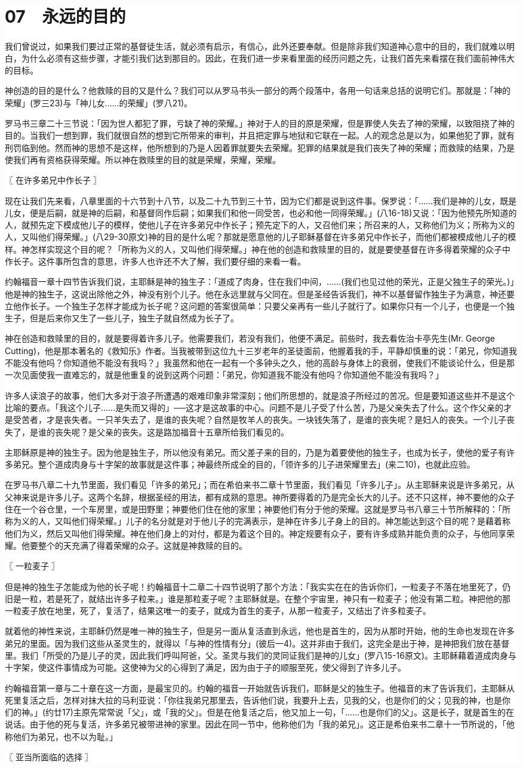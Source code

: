 # 07　永远的目的


我们曾说过，如果我们要过正常的基督徒生活，就必须有启示，有信心，此外还要奉献。但是除非我们知道神心意中的目的，我们就难以明白，为什么必须有这些步骤，才能引我们达到那目的。因此，在我们进一步来看里面的经历问题之先，让我们首先来看摆在我们面前神伟大的目标。

神创造的目的是什么？他救赎的目的又是什么？我们可以从罗马书头一部分的两个段落中，各用一句话来总括的说明它们。那就是：「神的荣耀」(罗三23)与「神儿女……的荣耀」(罗八21)。

罗马书三章二十三节说：「因为世人都犯了罪，亏缺了神的荣耀。」神对于人的目的原是荣耀，但是罪使人失去了神的荣耀，以致阻挠了神的目的。当我们一想到罪，我们就很自然的想到它所带来的审判，并且把定罪与地狱和它联在一起。人的观念总是以为，如果他犯了罪，就有刑罚临到他。然而神的思想不是这样，他所想到的乃是人因着罪就要失去荣耀。犯罪的结果就是我们丧失了神的荣耀；而救赎的结果，乃是使我们再有资格获得荣耀。所以神在救赎里的目的就是荣耀，荣耀，荣耀。



〖 在许多弟兄中作长子 〗

现在让我们先来看，八章里面的十六节到十八节，以及二十九节到三十节，因为它们都是说到这件事。保罗说：「……我们是神的儿女，既是儿女，便是后嗣，就是神的后嗣，和基督同作后嗣；如果我们和他一同受苦，也必和他一同得荣耀。」(八16-18)又说：「因为他预先所知道的人，就预先定下模成他儿子的模样，使他儿子在许多弟兄中作长子；预先定下的人，又召他们来；所召来的人，又称他们为义；所称为义的人，又叫他们得荣耀。」(八29-30原文)神的目的是什么呢？那就是愿意他的儿子耶稣基督在许多弟兄中作长子，而他们都被模成他儿子的模样。神怎样实现这个目的呢？「所称为义的人，又叫他们得荣耀。」神在他的创造和救赎里的目的，就是要使基督在许多得着荣耀的众子中作长子。这件事所包含的意思，许多人也许还不大了解，我们要仔细的来看一看。

约翰福音一章十四节告诉我们说，主耶稣是神的独生子：「道成了肉身，住在我们中间，……(我们也见过他的荣光，正是父独生子的荣光。)」他是神的独生子，这说出除他之外，神没有别个儿子。他在永远里就与父同在。但是圣经告诉我们，神不以基督留作独生子为满意，神还要立他作长子。一个独生子怎样才能成为长子呢？这问题的答案很简单：只要父亲再有一些儿子就行了。如果你只有一个儿子，也便是一个独生子，但是后来你又生了一些儿子，独生子就自然成为长子了。

神在创造和救赎里的目的，就是要得着许多儿子。他需要我们，若没有我们，他便不满足。前些时，我去看佐治卡亭先生(Mr. George Cutting)，他是那本著名的《救知乐》作者。当我被带到这位九十三岁老年的圣徒面前，他握着我的手，平静却慎重的说：「弟兄，你知道我不能没有他吗？你知道他不能没有我吗？」我虽然和他在一起有一个多钟头之久，他的高龄与身体上的衰弱，使我们不能谈论什么，但是那一次见面使我一直难忘的，就是他重复的说到这两个问题：「弟兄，你知道我不能没有他吗？你知道他不能没有我吗？」

许多人读浪子的故事，他们大多对于浪子所遭遇的艰难印象非常深刻；他们所思想的，就是浪子所经过的苦况。但是要知道这些并不是这个比喻的要点。「我这个儿子……是失而又得的」──这才是这故事的中心。问题不是儿子受了什么苦，乃是父亲失去了什么。这个作父亲的才是受苦者，才是丧失者。一只羊失去了，是谁的丧失呢？自然是牧羊人的丧失。一块钱失落了，是谁的丧失呢？是妇人的丧失。一个儿子丧失了，是谁的丧失呢？是父亲的丧失。这是路加福音十五章所给我们看见的。

主耶稣原是神的独生子。因为他是独生子，所以他没有弟兄。而父差子来的目的，乃是为着要使他的独生子，也成为长子，使他的爱子有许多弟兄。整个道成肉身与十字架的故事就是这件事；神最终所成全的目的，「领许多的儿子进荣耀里去」(来二10)，也就此应验。

在罗马书八章二十九节里面，我们看见「许多的弟兄」；而在希伯来书二章十节里面，我们看见「许多儿子」。从主耶稣来说是许多弟兄，从父神来说是许多儿子。这两个名辞，根据圣经的用法，都有成熟的意思。神所要得着的乃是完全长大的儿子。还不只这样，神不要他的众子住在一个谷仓里，一个车房里，或是田野里；神要他们住在他的家里；神要他们有分于他的荣耀。这就是罗马书八章三十节所解释的：「所称为义的人，又叫他们得荣耀。」儿子的名分就是对于他儿子的完满表示，是神在许多儿子身上的目的。神怎能达到这个目的呢？是藉着称他们为义，然后又叫他们得荣耀。神在他们身上的对付，都是为着这个目的。神定规要有众子，要有许多成熟并能负责的众子，与他同享荣耀。他要整个的天充满了得着荣耀的众子。这就是神救赎的目的。



〖 一粒麦子 〗

但是神的独生子怎能成为他的长子呢！约翰福音十二章二十四节说明了那个方法：「我实实在在的告诉你们，一粒麦子不落在地里死了，仍旧是一粒，若是死了，就结出许多子粒来。」谁是那粒麦子呢？主耶稣就是。在整个宇宙里，神只有一粒麦子；他没有第二粒。神把他的那一粒麦子放在地里，死了，复活了，结果这唯一的麦子，就成为首生的麦子，从那一粒麦子，又结出了许多粒麦子。

就着他的神性来说，主耶稣仍然是唯一神的独生子，但是另一面从复活直到永远，他也是首生的，因为从那时开始，他的生命也发现在许多弟兄的里面。因为我们这些从圣灵生的，就得以「与神的性情有分」(彼后一4)。这并非由于我们，这完全是出于神，是神把我们放在基督里。我们「所受的乃是儿子的灵，因此我们呼叫阿爸，父。圣灵与我们的灵同证我们是神的儿女」(罗八15-16原文)。主耶稣藉着道成肉身与十字架，使这件事情成为可能。这使神为父的心得到了满足，因为由于子的顺服至死，使父得到了许多儿子。

约翰福音第一章与二十章在这一方面，是最宝贝的。约翰的福音一开始就告诉我们，耶稣是父的独生子。他福音的末了告诉我们，主耶稣从死里复活之后，怎样对抹大拉的马利亚说：「你往我弟兄那里去，告诉他们说，我要升上去，见我的父，也是你们的父；见我的神，也是你们的神。」(约廿17)主原先常常说「父」，或「我的父」。但是在他复活之后，他又加上一句，「……也是你们的父」。这是长子，就是首生的在说话。由于他的死与复活，许多弟兄被带进神的家里。因此在同一节中，他称他们为「我的弟兄」。这正是希伯来书二章十一节所说的，「他称他们为弟兄，也不以为耻。」



〖 亚当所面临的选择 〗
